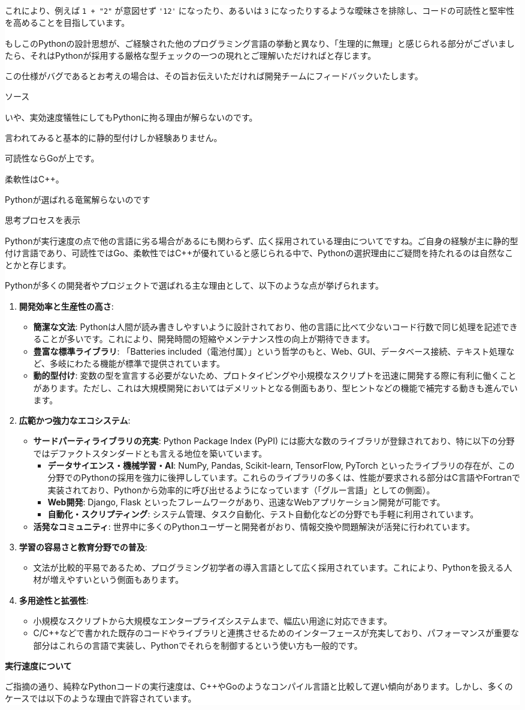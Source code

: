 これにより、例えば `1 + "2"` が意図せず `'12'` になったり、あるいは `3` になったりするような曖昧さを排除し、コードの可読性と堅牢性を高めることを目指しています。

もしこのPythonの設計思想が、ご経験された他のプログラミング言語の挙動と異なり、「生理的に無理」と感じられる部分がございましたら、それはPythonが採用する厳格な型チェックの一つの現れとご理解いただければと存じます。

この仕様がバグであるとお考えの場合は、その旨お伝えいただければ開発チームにフィードバックいたします。

ソース

いや、実効速度犠牲にしてもPythonに拘る理由が解らないのです。

  

言われてみると基本的に静的型付けしか経験ありません。

  

可読性ならGoが上です。

柔軟性はC++。

  

Pythonが選ばれる竜駕解らないのです

思考プロセスを表示

Pythonが実行速度の点で他の言語に劣る場合があるにも関わらず、広く採用されている理由についてですね。ご自身の経験が主に静的型付け言語であり、可読性ではGo、柔軟性ではC++が優れていると感じられる中で、Pythonの選択理由にご疑問を持たれるのは自然なことかと存じます。

Pythonが多くの開発者やプロジェクトで選ばれる主な理由として、以下のような点が挙げられます。

1. **開発効率と生産性の高さ**:
    
    - **簡潔な文法**: Pythonは人間が読み書きしやすいように設計されており、他の言語に比べて少ないコード行数で同じ処理を記述できることが多いです。これにより、開発時間の短縮やメンテナンス性の向上が期待できます。
    - **豊富な標準ライブラリ**: 「Batteries included（電池付属）」という哲学のもと、Web、GUI、データベース接続、テキスト処理など、多岐にわたる機能が標準で提供されています。
    - **動的型付け**: 変数の型を宣言する必要がないため、プロトタイピングや小規模なスクリプトを迅速に開発する際に有利に働くことがあります。ただし、これは大規模開発においてはデメリットとなる側面もあり、型ヒントなどの機能で補完する動きも進んでいます。
2. **広範かつ強力なエコシステム**:
    
    - **サードパーティライブラリの充実**: Python Package Index (PyPI) には膨大な数のライブラリが登録されており、特に以下の分野ではデファクトスタンダードとも言える地位を築いています。
        - **データサイエンス・機械学習・AI**: NumPy, Pandas, Scikit-learn, TensorFlow, PyTorch といったライブラリの存在が、この分野でのPythonの採用を強力に後押ししています。これらのライブラリの多くは、性能が要求される部分はC言語やFortranで実装されており、Pythonから効率的に呼び出せるようになっています（「グルー言語」としての側面）。
        - **Web開発**: Django, Flask といったフレームワークがあり、迅速なWebアプリケーション開発が可能です。
        - **自動化・スクリプティング**: システム管理、タスク自動化、テスト自動化などの分野でも手軽に利用されています。
    - **活発なコミュニティ**: 世界中に多くのPythonユーザーと開発者がおり、情報交換や問題解決が活発に行われています。
3. **学習の容易さと教育分野での普及**:
    
    - 文法が比較的平易であるため、プログラミング初学者の導入言語として広く採用されています。これにより、Pythonを扱える人材が増えやすいという側面もあります。
4. **多用途性と拡張性**:
    
    - 小規模なスクリプトから大規模なエンタープライズシステムまで、幅広い用途に対応できます。
    - C/C++などで書かれた既存のコードやライブラリと連携させるためのインターフェースが充実しており、パフォーマンスが重要な部分はこれらの言語で実装し、Pythonでそれらを制御するという使い方も一般的です。

**実行速度について**

ご指摘の通り、純粋なPythonコードの実行速度は、C++やGoのようなコンパイル言語と比較して遅い傾向があります。しかし、多くのケースでは以下のような理由で許容されています。
